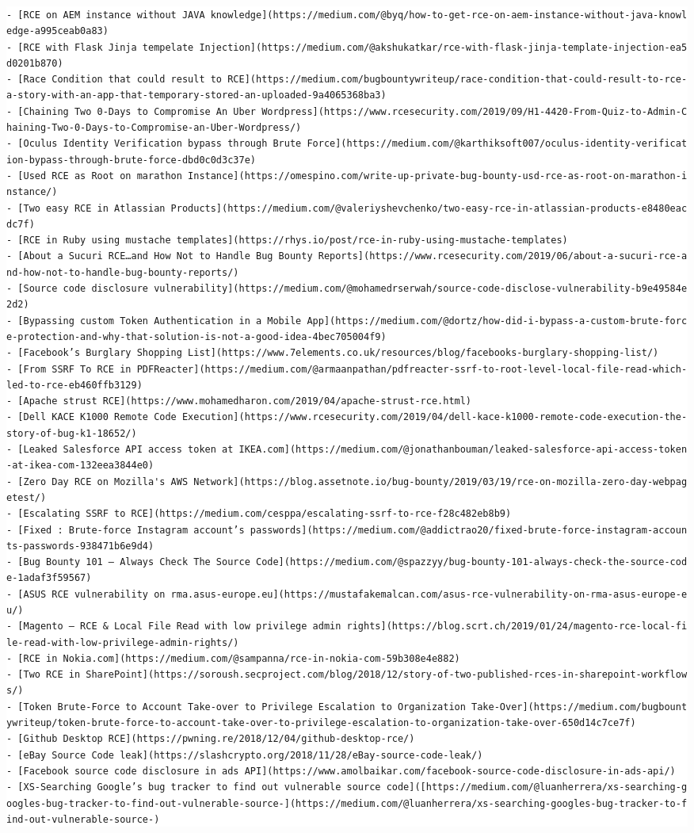     - [RCE on AEM instance without JAVA knowledge](https://medium.com/@byq/how-to-get-rce-on-aem-instance-without-java-knowledge-a995ceab0a83)
    - [RCE with Flask Jinja tempelate Injection](https://medium.com/@akshukatkar/rce-with-flask-jinja-template-injection-ea5d0201b870)
    - [Race Condition that could result to RCE](https://medium.com/bugbountywriteup/race-condition-that-could-result-to-rce-a-story-with-an-app-that-temporary-stored-an-uploaded-9a4065368ba3)
    - [Chaining Two 0-Days to Compromise An Uber Wordpress](https://www.rcesecurity.com/2019/09/H1-4420-From-Quiz-to-Admin-Chaining-Two-0-Days-to-Compromise-an-Uber-Wordpress/)
    - [Oculus Identity Verification bypass through Brute Force](https://medium.com/@karthiksoft007/oculus-identity-verification-bypass-through-brute-force-dbd0c0d3c37e)
    - [Used RCE as Root on marathon Instance](https://omespino.com/write-up-private-bug-bounty-usd-rce-as-root-on-marathon-instance/)
    - [Two easy RCE in Atlassian Products](https://medium.com/@valeriyshevchenko/two-easy-rce-in-atlassian-products-e8480eacdc7f)
    - [RCE in Ruby using mustache templates](https://rhys.io/post/rce-in-ruby-using-mustache-templates)
    - [About a Sucuri RCE…and How Not to Handle Bug Bounty Reports](https://www.rcesecurity.com/2019/06/about-a-sucuri-rce-and-how-not-to-handle-bug-bounty-reports/)
    - [Source code disclosure vulnerability](https://medium.com/@mohamedrserwah/source-code-disclose-vulnerability-b9e49584e2d2)
    - [Bypassing custom Token Authentication in a Mobile App](https://medium.com/@dortz/how-did-i-bypass-a-custom-brute-force-protection-and-why-that-solution-is-not-a-good-idea-4bec705004f9)
    - [Facebook’s Burglary Shopping List](https://www.7elements.co.uk/resources/blog/facebooks-burglary-shopping-list/)
    - [From SSRF To RCE in PDFReacter](https://medium.com/@armaanpathan/pdfreacter-ssrf-to-root-level-local-file-read-which-led-to-rce-eb460ffb3129)
    - [Apache strust RCE](https://www.mohamedharon.com/2019/04/apache-strust-rce.html)
    - [Dell KACE K1000 Remote Code Execution](https://www.rcesecurity.com/2019/04/dell-kace-k1000-remote-code-execution-the-story-of-bug-k1-18652/)
    - [Leaked Salesforce API access token at IKEA.com](https://medium.com/@jonathanbouman/leaked-salesforce-api-access-token-at-ikea-com-132eea3844e0)
    - [Zero Day RCE on Mozilla's AWS Network](https://blog.assetnote.io/bug-bounty/2019/03/19/rce-on-mozilla-zero-day-webpagetest/)
    - [Escalating SSRF to RCE](https://medium.com/cesppa/escalating-ssrf-to-rce-f28c482eb8b9)
    - [Fixed : Brute-force Instagram account’s passwords](https://medium.com/@addictrao20/fixed-brute-force-instagram-accounts-passwords-938471b6e9d4)
    - [Bug Bounty 101 — Always Check The Source Code](https://medium.com/@spazzyy/bug-bounty-101-always-check-the-source-code-1adaf3f59567)
    - [ASUS RCE vulnerability on rma.asus-europe.eu](https://mustafakemalcan.com/asus-rce-vulnerability-on-rma-asus-europe-eu/)
    - [Magento – RCE & Local File Read with low privilege admin rights](https://blog.scrt.ch/2019/01/24/magento-rce-local-file-read-with-low-privilege-admin-rights/)
    - [RCE in Nokia.com](https://medium.com/@sampanna/rce-in-nokia-com-59b308e4e882)
    - [Two RCE in SharePoint](https://soroush.secproject.com/blog/2018/12/story-of-two-published-rces-in-sharepoint-workflows/)
    - [Token Brute-Force to Account Take-over to Privilege Escalation to Organization Take-Over](https://medium.com/bugbountywriteup/token-brute-force-to-account-take-over-to-privilege-escalation-to-organization-take-over-650d14c7ce7f)
    - [Github Desktop RCE](https://pwning.re/2018/12/04/github-desktop-rce/)
    - [eBay Source Code leak](https://slashcrypto.org/2018/11/28/eBay-source-code-leak/)
    - [Facebook source code disclosure in ads API](https://www.amolbaikar.com/facebook-source-code-disclosure-in-ads-api/)
    - [XS-Searching Google’s bug tracker to find out vulnerable source code]([https://medium.com/@luanherrera/xs-searching-googles-bug-tracker-to-find-out-vulnerable-source-](https://medium.com/@luanherrera/xs-searching-googles-bug-tracker-to-find-out-vulnerable-source-)